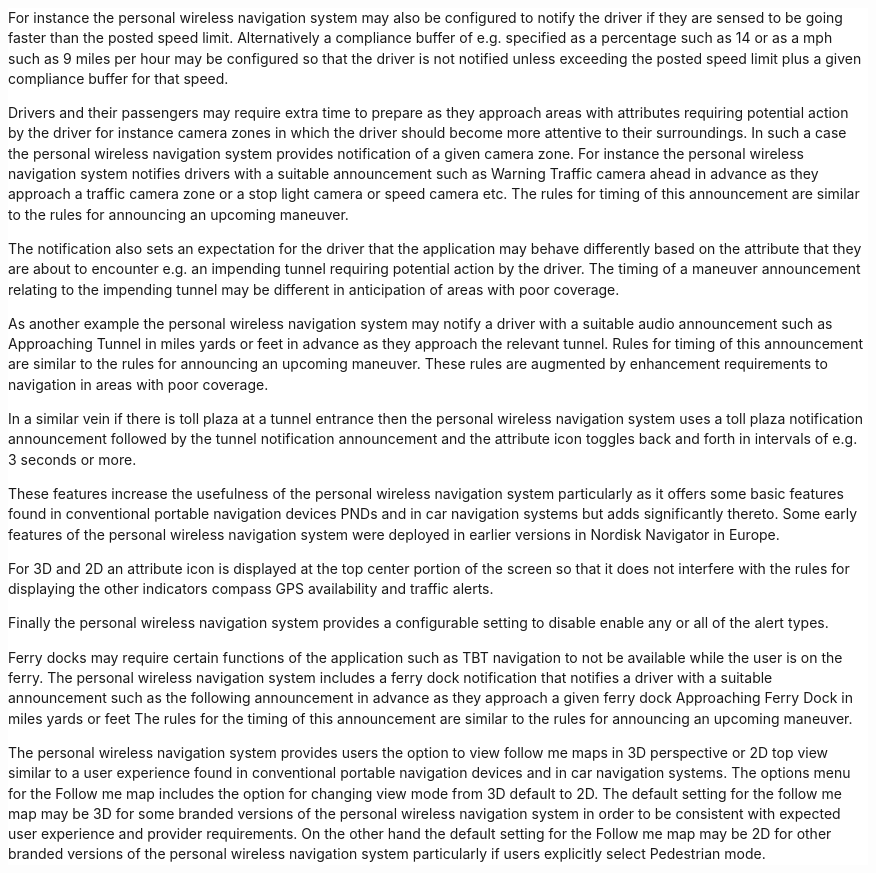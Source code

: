 For instance the personal wireless navigation system may also be configured to notify the driver if they are sensed to be going faster than the posted speed limit. Alternatively a compliance buffer of e.g. specified as a percentage such as 14 or as a mph such as 9 miles per hour may be configured so that the driver is not notified unless exceeding the posted speed limit plus a given compliance buffer for that speed.

Drivers and their passengers may require extra time to prepare as they approach areas with attributes requiring potential action by the driver for instance camera zones in which the driver should become more attentive to their surroundings. In such a case the personal wireless navigation system provides notification of a given camera zone. For instance the personal wireless navigation system notifies drivers with a suitable announcement such as Warning Traffic camera ahead in advance as they approach a traffic camera zone or a stop light camera or speed camera etc. The rules for timing of this announcement are similar to the rules for announcing an upcoming maneuver.

The notification also sets an expectation for the driver that the application may behave differently based on the attribute that they are about to encounter e.g. an impending tunnel requiring potential action by the driver. The timing of a maneuver announcement relating to the impending tunnel may be different in anticipation of areas with poor coverage.

As another example the personal wireless navigation system may notify a driver with a suitable audio announcement such as Approaching Tunnel in miles yards or feet in advance as they approach the relevant tunnel. Rules for timing of this announcement are similar to the rules for announcing an upcoming maneuver. These rules are augmented by enhancement requirements to navigation in areas with poor coverage.

In a similar vein if there is toll plaza at a tunnel entrance then the personal wireless navigation system uses a toll plaza notification announcement followed by the tunnel notification announcement and the attribute icon toggles back and forth in intervals of e.g. 3 seconds or more.

These features increase the usefulness of the personal wireless navigation system particularly as it offers some basic features found in conventional portable navigation devices PNDs and in car navigation systems but adds significantly thereto. Some early features of the personal wireless navigation system were deployed in earlier versions in Nordisk Navigator in Europe.

For 3D and 2D an attribute icon is displayed at the top center portion of the screen so that it does not interfere with the rules for displaying the other indicators compass GPS availability and traffic alerts.

Finally the personal wireless navigation system provides a configurable setting to disable enable any or all of the alert types.

Ferry docks may require certain functions of the application such as TBT navigation to not be available while the user is on the ferry. The personal wireless navigation system includes a ferry dock notification that notifies a driver with a suitable announcement such as the following announcement in advance as they approach a given ferry dock Approaching Ferry Dock in miles yards or feet The rules for the timing of this announcement are similar to the rules for announcing an upcoming maneuver.

The personal wireless navigation system provides users the option to view follow me maps in 3D perspective or 2D top view similar to a user experience found in conventional portable navigation devices and in car navigation systems. The options menu for the Follow me map includes the option for changing view mode from 3D default to 2D. The default setting for the follow me map may be 3D for some branded versions of the personal wireless navigation system in order to be consistent with expected user experience and provider requirements. On the other hand the default setting for the Follow me map may be 2D for other branded versions of the personal wireless navigation system particularly if users explicitly select Pedestrian mode.
